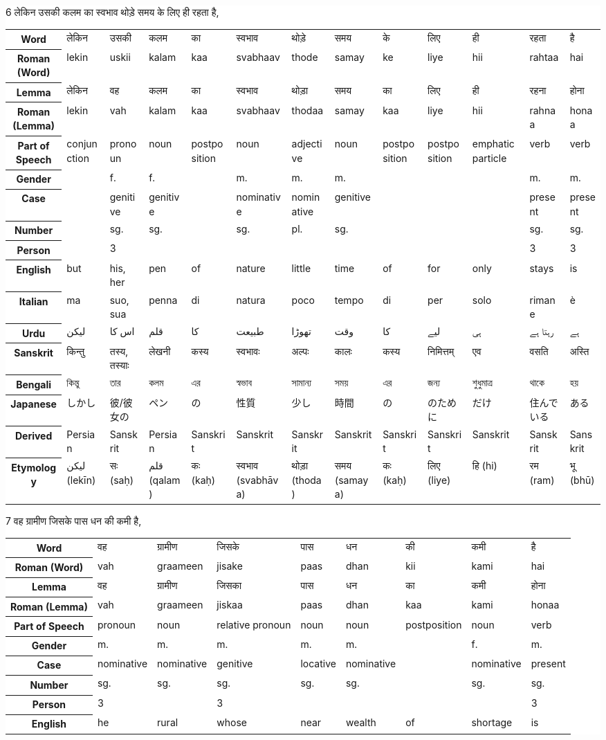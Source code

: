 6 लेकिन उसकी कलम का स्वभाव थोड़े समय के लिए ही रहता है,

<table>
<tr><th>Word</th><td>लेकिन</td><td>उसकी</td><td>कलम</td><td>का</td><td>स्वभाव</td><td>थोड़े</td><td>समय</td><td>के</td><td>लिए</td><td>ही</td><td>रहता</td><td>है</td></tr>
<tr><th>Roman (Word)</th><td>lekin</td><td>uskii</td><td>kalam</td><td>kaa</td><td>svabhaav</td><td>thode</td><td>samay</td><td>ke</td><td>liye</td><td>hii</td><td>rahtaa</td><td>hai</td></tr>
<tr><th>Lemma</th><td>लेकिन</td><td>वह</td><td>कलम</td><td>का</td><td>स्वभाव</td><td>थोड़ा</td><td>समय</td><td>का</td><td>लिए</td><td>ही</td><td>रहना</td><td>होना</td></tr>
<tr><th>Roman (Lemma)</th><td>lekin</td><td>vah</td><td>kalam</td><td>kaa</td><td>svabhaav</td><td>thodaa</td><td>samay</td><td>kaa</td><td>liye</td><td>hii</td><td>rahnaa</td><td>honaa</td></tr>
<tr><th>Part of Speech</th><td>conjunction</td><td>pronoun</td><td>noun</td><td>postposition</td><td>noun</td><td>adjective</td><td>noun</td><td>postposition</td><td>postposition</td><td>emphatic particle</td><td>verb</td><td>verb</td></tr>
<tr><th>Gender</th><td></td><td>f.</td><td>f.</td><td></td><td>m.</td><td>m.</td><td>m.</td><td></td><td></td><td></td><td>m.</td><td>m.</td></tr>
<tr><th>Case</th><td></td><td>genitive</td><td>genitive</td><td></td><td>nominative</td><td>nominative</td><td>genitive</td><td></td><td></td><td></td><td>present</td><td>present</td></tr>
<tr><th>Number</th><td></td><td>sg.</td><td>sg.</td><td></td><td>sg.</td><td>pl.</td><td>sg.</td><td></td><td></td><td></td><td>sg.</td><td>sg.</td></tr>
<tr><th>Person</th><td></td><td>3</td><td></td><td></td><td></td><td></td><td></td><td></td><td></td><td></td><td>3</td><td>3</td></tr>
<tr><th>English</th><td>but</td><td>his, her</td><td>pen</td><td>of</td><td>nature</td><td>little</td><td>time</td><td>of</td><td>for</td><td>only</td><td>stays</td><td>is</td></tr>
<tr><th>Italian</th><td>ma</td><td>suo, sua</td><td>penna</td><td>di</td><td>natura</td><td>poco</td><td>tempo</td><td>di</td><td>per</td><td>solo</td><td>rimane</td><td>è</td></tr>
<tr><th>Urdu</th><td>لیکن</td><td>اس کا</td><td>قلم</td><td>کا</td><td>طبیعت</td><td>تھوڑا</td><td>وقت</td><td>کا</td><td>لیے</td><td>ہی</td><td>رہتا ہے</td><td>ہے</td></tr>
<tr><th>Sanskrit</th><td>किन्तु</td><td>तस्य, तस्याः</td><td>लेखनी</td><td>कस्य</td><td>स्वभावः</td><td>अल्पः</td><td>कालः</td><td>कस्य</td><td>निमित्तम्</td><td>एव</td><td>वसति</td><td>अस्ति</td></tr>
<tr><th>Bengali</th><td>কিন্তু</td><td>তার</td><td>কলম</td><td>এর</td><td>স্বভাব</td><td>সামান্য</td><td>সময়</td><td>এর</td><td>জন্য</td><td>শুধুমাত্র</td><td>থাকে</td><td>হয়</td></tr>
<tr><th>Japanese</th><td>しかし</td><td>彼/彼女の</td><td>ペン</td><td>の</td><td>性質</td><td>少し</td><td>時間</td><td>の</td><td>のために</td><td>だけ</td><td>住んでいる</td><td>ある</td></tr>
<tr><th>Derived</th><td>Persian</td><td>Sanskrit</td><td>Persian</td><td>Sanskrit</td><td>Sanskrit</td><td>Sanskrit</td><td>Sanskrit</td><td>Sanskrit</td><td>Sanskrit</td><td>Sanskrit</td><td>Sanskrit</td><td>Sanskrit</td></tr>
<tr><th>Etymology</th><td>لیکن (lekīn)</td><td>सः (saḥ)</td><td>قلم (qalam)</td><td>कः (kaḥ)</td><td>स्वभाव (svabhāva)</td><td>थोड़ा (thoda)</td><td>समय (samaya)</td><td>कः (kaḥ)</td><td>लिए (liye)</td><td>हि (hi)</td><td>रम (ram)</td><td>भू (bhū)</td></tr>
</table>

7 वह ग्रामीण जिसके पास धन की कमी है,

<table>
<tr><th>Word</th><td>वह</td><td>ग्रामीण</td><td>जिसके</td><td>पास</td><td>धन</td><td>की</td><td>कमी</td><td>है</td></tr>
<tr><th>Roman (Word)</th><td>vah</td><td>graameen</td><td>jisake</td><td>paas</td><td>dhan</td><td>kii</td><td>kami</td><td>hai</td></tr>
<tr><th>Lemma</th><td>वह</td><td>ग्रामीण</td><td>जिसका</td><td>पास</td><td>धन</td><td>का</td><td>कमी</td><td>होना</td></tr>
<tr><th>Roman (Lemma)</th><td>vah</td><td>graameen</td><td>jiskaa</td><td>paas</td><td>dhan</td><td>kaa</td><td>kami</td><td>honaa</td></tr>
<tr><th>Part of Speech</th><td>pronoun</td><td>noun</td><td>relative pronoun</td><td>noun</td><td>noun</td><td>postposition</td><td>noun</td><td>verb</td></tr>
<tr><th>Gender</th><td>m.</td><td>m.</td><td>m.</td><td>m.</td><td>m.</td><td></td><td>f.</td><td>m.</td></tr>
<tr><th>Case</th><td>nominative</td><td>nominative</td><td>genitive</td><td>locative</td><td>nominative</td><td></td><td>nominative</td><td>present</td></tr>
<tr><th>Number</th><td>sg.</td><td>sg.</td><td>sg.</td><td>sg.</td><td>sg.</td><td></td><td>sg.</td><td>sg.</td></tr>
<tr><th>Person</th><td>3</td><td></td><td>3</td><td></td><td></td><td></td><td></td><td>3</td></tr>
<tr><th>English</th><td>he</td><td>rural</td><td>whose</td><td>near</td><td>wealth</td><td>of</td><td>shortage</td><td>is</td></tr>